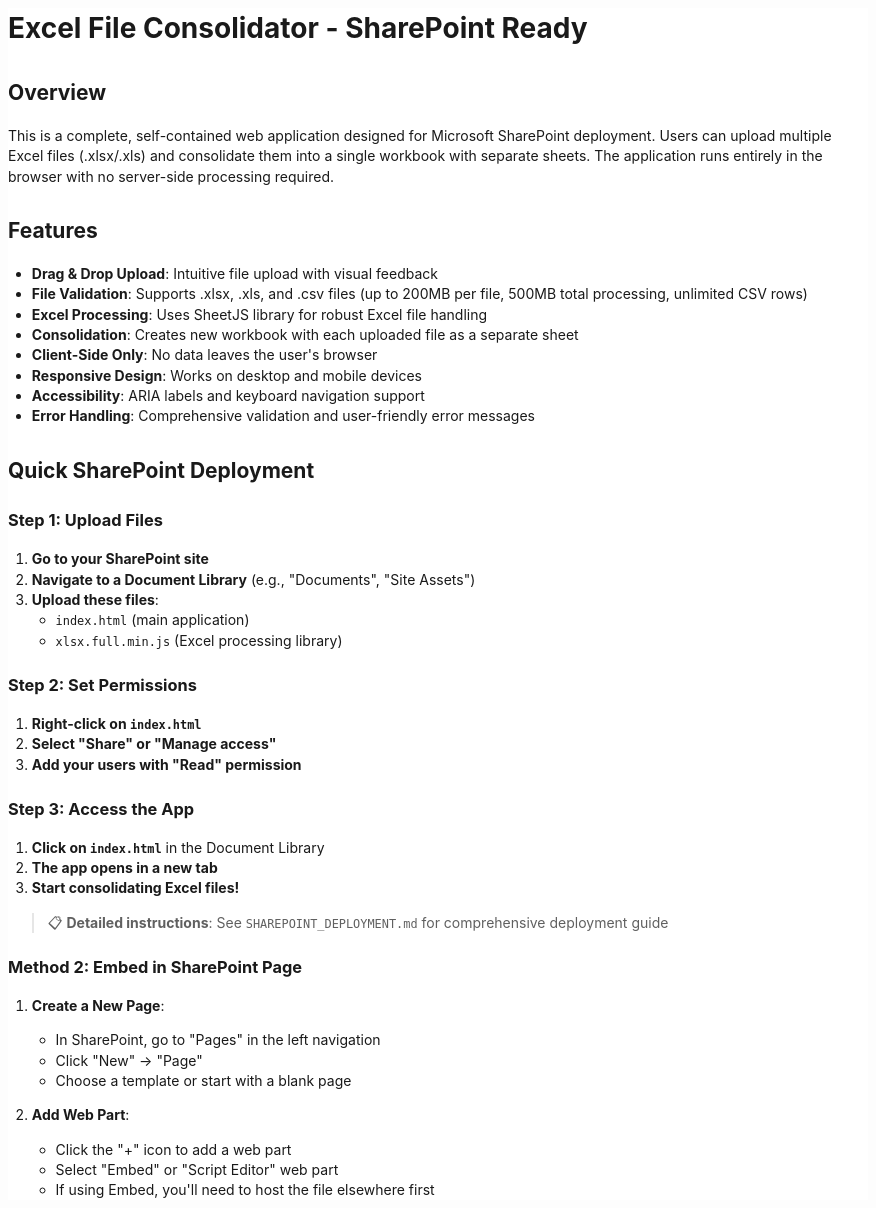 # Excel File Consolidator - SharePoint Ready

## Overview
This is a complete, self-contained web application designed for Microsoft SharePoint deployment. Users can upload multiple Excel files (.xlsx/.xls) and consolidate them into a single workbook with separate sheets. The application runs entirely in the browser with no server-side processing required.

## Features
- **Drag & Drop Upload**: Intuitive file upload with visual feedback
- **File Validation**: Supports .xlsx, .xls, and .csv files (up to 200MB per file, 500MB total processing, unlimited CSV rows)
- **Excel Processing**: Uses SheetJS library for robust Excel file handling
- **Consolidation**: Creates new workbook with each uploaded file as a separate sheet
- **Client-Side Only**: No data leaves the user's browser
- **Responsive Design**: Works on desktop and mobile devices
- **Accessibility**: ARIA labels and keyboard navigation support
- **Error Handling**: Comprehensive validation and user-friendly error messages

## Quick SharePoint Deployment

### Step 1: Upload Files
1. **Go to your SharePoint site**
2. **Navigate to a Document Library** (e.g., "Documents", "Site Assets")
3. **Upload these files**:
   - `index.html` (main application)
   - `xlsx.full.min.js` (Excel processing library)

### Step 2: Set Permissions
1. **Right-click on `index.html`**
2. **Select "Share" or "Manage access"**
3. **Add your users with "Read" permission**

### Step 3: Access the App
1. **Click on `index.html`** in the Document Library
2. **The app opens in a new tab**
3. **Start consolidating Excel files!**

> 📋 **Detailed instructions**: See `SHAREPOINT_DEPLOYMENT.md` for comprehensive deployment guide

### Method 2: Embed in SharePoint Page

1. **Create a New Page**:
   - In SharePoint, go to "Pages" in the left navigation
   - Click "New" → "Page"
   - Choose a template or start with a blank page

2. **Add Web Part**:
   - Click the "+" icon to add a web part
   - Select "Embed" or "Script Editor" web part
   - If using Embed, you'll need to host the file elsewhere first
